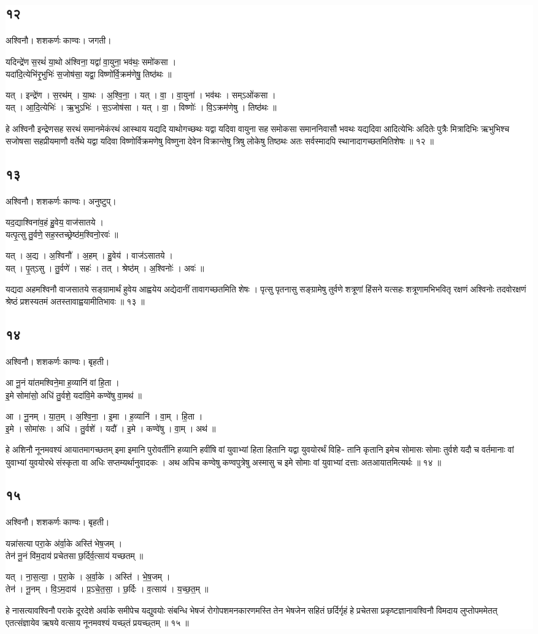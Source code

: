 ## १२
अश्विनौ। शशकर्णः काण्वः। जगती।

यदिन्द्रे॑ण स॒रथं॑ या॒थो अ॑श्विना॒ यद्वा॑ वा॒युना॒ भव॑थः॒ समो॑कसा ।  
यदा॑दि॒त्येभि॑रृ॒भुभिः॑ स॒जोष॑सा॒ यद्वा॒ विष्णो॑र्वि॒क्रम॑णेषु॒ तिष्ठ॑थः ॥

यत् । इन्द्रे॑ण । स॒रथ॑म् । या॒थः । अ॒श्वि॒ना॒ । यत् । वा॒ । वा॒युना॑ । भव॑थः । सम्ऽओ॑कसा ।  
यत् । आ॒दि॒त्येभिः॑ । ऋ॒भुऽभिः॑ । स॒ऽजोष॑सा । यत् । वा॒ । विष्णोः॑ । वि॒ऽक्रम॑णेषु । तिष्ठ॑थः ॥

हे अश्विनौ इन्द्रेणसह सरथं समानमेकंरथं आस्थाय यद्यदि याथोगच्छथः यद्वा यदिवा वायुना सह समोकसा समाननिवासौ भवथः यद्यदिवा आदित्येभिः अदितेः पुत्रैः मित्रादिभिः ऋभुभिश्च सजोषसा सहप्रीयमाणौ वर्तेथे यद्वा यदिवा विष्णोर्विक्रमणेषु विष्णुना देवेन विक्रान्तेषु त्रिषु लोकेषु तिष्ठथः अतः सर्वस्मादपि स्थानादागच्छतमितिशेषः ॥ १२ ॥

## १३
अश्विनौ। शशकर्णः काण्वः। अनुष्टुप्।

यद॒द्याश्विना॑व॒हं हु॒वेय॒ वाज॑सातये ।  
यत्पृ॒त्सु तु॒र्वणे॒ सह॒स्तच्छ्रेष्ठ॑म॒श्विनो॒रवः॑ ॥

यत् । अ॒द्य । अ॒श्विनौ॑ । अ॒हम् । हु॒वेय॑ । वाज॑ऽसातये ।  
यत् । पृ॒त्ऽसु । तु॒र्वणे॑ । सहः॑ । तत् । श्रेष्ठ॑म् । अ॒श्विनोः॑ । अवः॑ ॥

यद्यदा अहमश्विनौ वाजसातये सङ्ग्रामार्थं हुवेय आह्वयेय अद्येदानीं तावागच्छतमिति शेषः । पृत्सु पृतनासु सङ्ग्रामेषु तुर्वणे शत्रूणां हिंसने यत्सहः शत्रूणामभिभवितृ रक्षणं अश्विनोः तदवोरक्षणं श्रेष्ठं प्रशस्यतमं अतस्तावाह्वयामीतिभावः ॥ १३ ॥

## १४
अश्विनौ। शशकर्णः काण्वः। बृहती।

आ नू॒नं या॑तमश्विने॒मा ह॒व्यानि॑ वां हि॒ता ।  
इ॒मे सोमा॑सो॒ अधि॑ तु॒र्वशे॒ यदा॑वि॒मे कण्वे॑षु वा॒मथ॑ ॥

आ । नू॒नम् । या॒त॒म् । अ॒श्वि॒ना॒ । इ॒मा । ह॒व्यानि॑ । वा॒म् । हि॒ता ।  
इ॒मे । सोमा॑सः । अधि॑ । तु॒र्वशे॑ । यदौ॑ । इ॒मे । कण्वे॑षु । वा॒म् । अथ॑ ॥

हे अशिनौ नूनमवश्यं आयातमागच्छतम् इमा इमानि पुरोवर्तीनि हव्यानि हवींषि वां युवाभ्यां हिता हितानि यद्वा युवयोरर्थं विहि- तानि कृतानि इमेच सोमासः सोमाः तुर्वशे यदौ च वर्तमानाः वां युवाभ्यां युवयोरथे संस्कृता वा अधिः सप्तम्यर्थानुवादकः । अथ अपिच कण्वेषु कण्वपुत्रेषु अस्मासु च इमे सोमाः वां युवाभ्यां दत्ताः अतआयातमित्यर्थः ॥ १४ ॥

## १५
अश्विनौ। शशकर्णः काण्वः। बृहती।

यन्ना॑सत्या परा॒के अ॑र्वा॒के अस्ति॑ भेष॒जम् ।  
तेन॑ नू॒नं वि॑म॒दाय॑ प्रचेतसा छ॒र्दिर्व॒त्साय॑ यच्छतम् ॥

यत् । ना॒स॒त्या॒ । प॒रा॒के । अ॒र्वा॒के । अस्ति॑ । भे॒ष॒जम् ।  
तेन॑ । नू॒नम् । वि॒ऽम॒दाय॑ । प्र॒ऽचे॒त॒सा॒ । छ॒र्दिः । व॒त्साय॑ । य॒च्छ॒त॒म् ॥

हे नासत्यावश्विनौ पराके दूरदेशे अर्वाके समीपेच यद्युवयोः संबन्धि भेषजं रोगोपशमनकारणमस्ति तेन भेषजेन सहितं छर्दिर्गृहं हे प्रचेतसा प्रकृष्टज्ञानावश्विनौ विमदाय लुप्तोपममेतत् एतत्संज्ञायेव ऋषये वत्साय नूनमवश्यं यच्छ्तं प्रयच्छ्तम् ॥ १५ ॥
